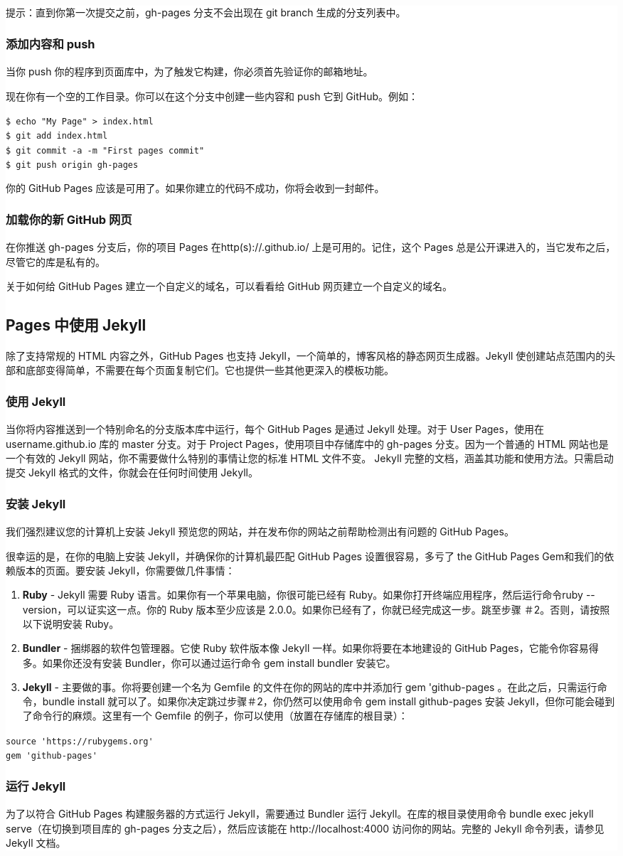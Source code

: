 提示：直到你第一次提交之前，gh-pages 分支不会出现在 git branch 生成的分支列表中。

### 添加内容和 push
当你 push 你的程序到页面库中，为了触发它构建，你必须首先验证你的邮箱地址。

现在你有一个空的工作目录。你可以在这个分支中创建一些内容和 push 它到 GitHub。例如：

```
$ echo "My Page" > index.html
$ git add index.html
$ git commit -a -m "First pages commit"
$ git push origin gh-pages
```

你的 GitHub Pages 应该是可用了。如果你建立的代码不成功，你将会收到一封邮件。

### 加载你的新 GitHub 网页
在你推送 gh-pages 分支后，你的项目 Pages 在http(s)://<username>.github.io/<projectname> 上是可用的。记住，这个 Pages 总是公开课进入的，当它发布之后，尽管它的库是私有的。

关于如何给 GitHub Pages 建立一个自定义的域名，可以看看给 GitHub 网页建立一个自定义的域名。

## Pages 中使用 Jekyll
除了支持常规的 HTML 内容之外，GitHub Pages 也支持 Jekyll，一个简单的，博客风格的静态网页生成器。Jekyll 使创建站点范围内的头部和底部变得简单，不需要在每个页面复制它们。它也提供一些其他更深入的模板功能。

### 使用 Jekyll
当你将内容推送到一个特别命名的分支版本库中运行，每个 GitHub Pages 是通过 Jekyll 处理。对于 User Pages，使用在 username.github.io 库的 master 分支。对于 Project Pages，使用项目中存储库中的 gh-pages 分支。因为一个普通的 HTML 网站也是一个有效的 Jekyll 网站，你不需要做什么特别的事情让您的标准 HTML 文件不变。 Jekyll 完整的文档，涵盖其功能和使用方法。只需启动提交 Jekyll 格式的文件，你就会在任何时间使用 Jekyll。

### 安装 Jekyll
我们强烈建议您的计算机上安装 Jekyll 预览您的网站，并在发布你的网站之前帮助检测出有问题的 GitHub Pages。

很幸运的是，在你的电脑上安装 Jekyll，并确保你的计算机最匹配 GitHub Pages 设置很容易，多亏了 the GitHub Pages Gem和我们的依赖版本的页面。要安装 Jekyll，你需要做几件事情：

1. **Ruby** - Jekyll 需要 Ruby 语言。如果你有一个苹果电脑，你很可能已经有 Ruby。如果你打开​​终端应用程序，然后运行命令ruby --version，可以证实这一点。你的 Ruby 版本至少应该是 2.0.0。如果你已经有了，你就已经完成这一步。跳至步骤 ＃2。否则，请按照以下说明安装 Ruby。

2. **Bundler** - 捆绑器的软件包管理器。它使 Ruby 软件版本像 Jekyll 一样。如果你将要在本地建设的 GitHub Pages，它能令你容易得多。如果你还没有安装 Bundler，你可以通过运行命令 gem install bundler 安装它。

3. **Jekyll** - 主要做的事。你将要创建一个名为 Gemfile 的文件在你的网站的库中并添加行 gem 'github-pages 。在此之后，只需运行命令，bundle install 就可以了。如果你决定跳过步骤＃2，你仍然可以使用命令 gem install github-pages 安装 Jekyll，但你可能会碰到了命令行的麻烦。这里有一个 Gemfile 的例子，你可以使用（放置在存储库的根目录）：

```
source 'https://rubygems.org'
gem 'github-pages'
```

### 运行 Jekyll
为了以符合 GitHub Pages 构建服务器的方式运行 Jekyll，需要通过 Bundler 运行 Jekyll。在库的根目录使用命令 bundle exec jekyll serve（在切换到项目库的 gh-pages 分支之后），然后应该能在 http://localhost:4000 访问你的网站。完整的 Jekyll 命令列表，请参见 Jekyll 文档。
